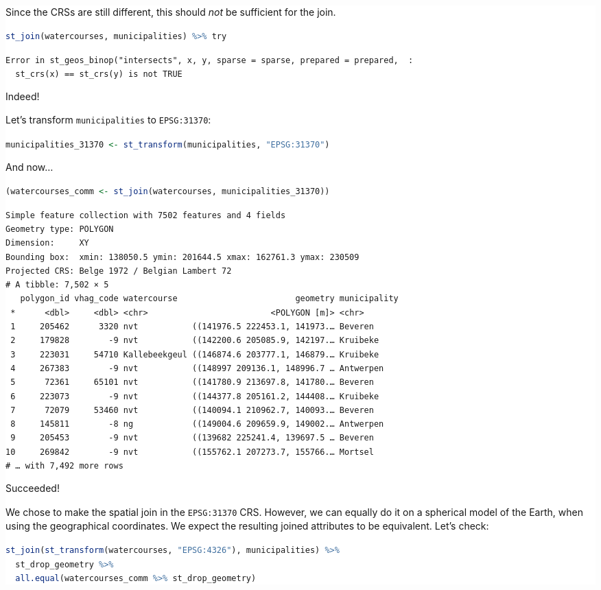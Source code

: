 Since the CRSs are still different, this should *not* be sufficient for
the join.

``` r
st_join(watercourses, municipalities) %>% try
```

    Error in st_geos_binop("intersects", x, y, sparse = sparse, prepared = prepared,  : 
      st_crs(x) == st_crs(y) is not TRUE

Indeed!

Let’s transform `municipalities` to `EPSG:31370`:

``` r
municipalities_31370 <- st_transform(municipalities, "EPSG:31370")
```

And now…

``` r
(watercourses_comm <- st_join(watercourses, municipalities_31370))
```

    Simple feature collection with 7502 features and 4 fields
    Geometry type: POLYGON
    Dimension:     XY
    Bounding box:  xmin: 138050.5 ymin: 201644.5 xmax: 162761.3 ymax: 230509
    Projected CRS: Belge 1972 / Belgian Lambert 72
    # A tibble: 7,502 × 5
       polygon_id vhag_code watercourse                        geometry municipality
     *      <dbl>     <dbl> <chr>                         <POLYGON [m]> <chr>       
     1     205462      3320 nvt           ((141976.5 222453.1, 141973.… Beveren     
     2     179828        -9 nvt           ((142200.6 205085.9, 142197.… Kruibeke    
     3     223031     54710 Kallebeekgeul ((146874.6 203777.1, 146879.… Kruibeke    
     4     267383        -9 nvt           ((148997 209136.1, 148996.7 … Antwerpen   
     5      72361     65101 nvt           ((141780.9 213697.8, 141780.… Beveren     
     6     223073        -9 nvt           ((144377.8 205161.2, 144408.… Kruibeke    
     7      72079     53460 nvt           ((140094.1 210962.7, 140093.… Beveren     
     8     145811        -8 ng            ((149004.6 209659.9, 149002.… Antwerpen   
     9     205453        -9 nvt           ((139682 225241.4, 139697.5 … Beveren     
    10     269842        -9 nvt           ((155762.1 207273.7, 155766.… Mortsel     
    # … with 7,492 more rows

Succeeded!

We chose to make the spatial join in the `EPSG:31370` CRS. However, we
can equally do it on a spherical model of the Earth, when using the
geographical coordinates. We expect the resulting joined attributes to
be equivalent. Let’s check:

``` r
st_join(st_transform(watercourses, "EPSG:4326"), municipalities) %>% 
  st_drop_geometry %>% 
  all.equal(watercourses_comm %>% st_drop_geometry)
```
